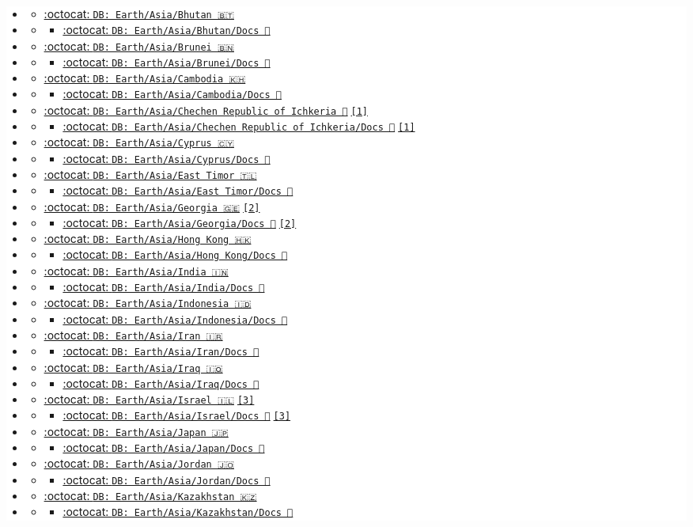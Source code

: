 - - [:octocat: `DB: Earth/Asia/Bhutan 🇧🇹️`](https://github.com/seanpm2001/Seanpm2001_WorldDB_DB_Earth_Bhutan/)
- - - [:octocat: `DB: Earth/Asia/Bhutan/Docs 📖️`](https://github.com/seanpm2001/Seanpm2001_WorldDB_DB_Earth_Bhutan_Docs/)
- - [:octocat: `DB: Earth/Asia/Brunei 🇧🇳️`](https://github.com/seanpm2001/Seanpm2001_WorldDB_DB_Earth_Brunei/)
- - - [:octocat: `DB: Earth/Asia/Brunei/Docs 📖️`](https://github.com/seanpm2001/Seanpm2001_WorldDB_DB_Earth_Brunei_Docs/)
- - [:octocat: `DB: Earth/Asia/Cambodia 🇰🇭️`](https://github.com/seanpm2001/Seanpm2001_WorldDB_DB_Earth_Cambodia/)
- - - [:octocat: `DB: Earth/Asia/Cambodia/Docs 📖️`](https://github.com/seanpm2001/Seanpm2001_WorldDB_DB_Earth_Cambodia_Docs/)
- - [:octocat: `DB: Earth/Asia/Chechen Republic of Ichkeria 🏴️`](https://github.com/seanpm2001/Seanpm2001_WorldDB_DB_Earth_Chechen-Republic-of-Ichkeria/) [`[1]`](#ASIA1)
- - - [:octocat: `DB: Earth/Asia/Chechen Republic of Ichkeria/Docs 📖️`](https://github.com/seanpm2001/Seanpm2001_WorldDB_DB_Earth_Chechen-Republic-of-Ichkeria_Docs/) [`[1]`](#ASIA1)
- - [:octocat: `DB: Earth/Asia/Cyprus 🇨🇾️`](https://github.com/seanpm2001/Seanpm2001_WorldDB_DB_Earth_Cyprus/)
- - - [:octocat: `DB: Earth/Asia/Cyprus/Docs 📖️`](https://github.com/seanpm2001/Seanpm2001_WorldDB_DB_Earth_Cyprus_Docs/)
- - [:octocat: `DB: Earth/Asia/East Timor 🇹🇱️`](https://github.com/seanpm2001/Seanpm2001_WorldDB_DB_Earth_East-Timor/)
- - - [:octocat: `DB: Earth/Asia/East Timor/Docs 📖️`](https://github.com/seanpm2001/Seanpm2001_WorldDB_DB_Earth_East-Timor_Docs/)
- - [:octocat: `DB: Earth/Asia/Georgia 🇬🇪️`](https://github.com/seanpm2001/Seanpm2001_WorldDB_DB_Earth_Georgia/) [`[2]`](#ASIA2)
- - - [:octocat: `DB: Earth/Asia/Georgia/Docs 📖️`](https://github.com/seanpm2001/Seanpm2001_WorldDB_DB_Earth_Georgia_Docs/) [`[2]`](#ASIA2)
- - [:octocat: `DB: Earth/Asia/Hong Kong 🇭🇰️`](https://github.com/seanpm2001/Seanpm2001_WorldDB_DB_Earth_Hong-Kong/)
- - - [:octocat: `DB: Earth/Asia/Hong Kong/Docs 📖️`](https://github.com/seanpm2001/Seanpm2001_WorldDB_DB_Earth_Hong-Kong_Docs/)
- - [:octocat: `DB: Earth/Asia/India 🇮🇳️`](https://github.com/seanpm2001/Seanpm2001_WorldDB_DB_Earth_India/)
- - - [:octocat: `DB: Earth/Asia/India/Docs 📖️`](https://github.com/seanpm2001/Seanpm2001_WorldDB_DB_Earth_India_Docs/)
- - [:octocat: `DB: Earth/Asia/Indonesia 🇮🇩️`](https://github.com/seanpm2001/Seanpm2001_WorldDB_DB_Earth_Indonesia/)
- - - [:octocat: `DB: Earth/Asia/Indonesia/Docs 📖️`](https://github.com/seanpm2001/Seanpm2001_WorldDB_DB_Earth_Indonesia_Docs/)
- - [:octocat: `DB: Earth/Asia/Iran 🇮🇷️`](https://github.com/seanpm2001/Seanpm2001_WorldDB_DB_Earth_Iran/)
- - - [:octocat: `DB: Earth/Asia/Iran/Docs 📖️`](https://github.com/seanpm2001/Seanpm2001_WorldDB_DB_Earth_Iran_Docs/)
- - [:octocat: `DB: Earth/Asia/Iraq 🇮🇶️`](https://github.com/seanpm2001/Seanpm2001_WorldDB_DB_Earth_Iraq/)
- - - [:octocat: `DB: Earth/Asia/Iraq/Docs 📖️`](https://github.com/seanpm2001/Seanpm2001_WorldDB_DB_Earth_Iraq_Docs/)
- - [:octocat: `DB: Earth/Asia/Israel 🇮🇱️`](https://github.com/seanpm2001/Seanpm2001_WorldDB_DB_Earth_Israel/) [`[3]`](#ASIA3)
- - - [:octocat: `DB: Earth/Asia/Israel/Docs 📖️`](https://github.com/seanpm2001/Seanpm2001_WorldDB_DB_Earth_Israel_Docs/) [`[3]`](#ASIA3)
- - [:octocat: `DB: Earth/Asia/Japan 🇯🇵️`](https://github.com/seanpm2001/Seanpm2001_WorldDB_DB_Earth_Japan/)
- - - [:octocat: `DB: Earth/Asia/Japan/Docs 📖️`](https://github.com/seanpm2001/Seanpm2001_WorldDB_DB_Earth_Japan_Docs/)
- - [:octocat: `DB: Earth/Asia/Jordan 🇯🇴️`](https://github.com/seanpm2001/Seanpm2001_WorldDB_DB_Earth_Jordan/)
- - - [:octocat: `DB: Earth/Asia/Jordan/Docs 📖️`](https://github.com/seanpm2001/Seanpm2001_WorldDB_DB_Earth_Jordan_Docs/)
- - [:octocat: `DB: Earth/Asia/Kazakhstan 🇰🇿️`](https://github.com/seanpm2001/Seanpm2001_WorldDB_DB_Earth_Kazakhstan/)
- - - [:octocat: `DB: Earth/Asia/Kazakhstan/Docs 📖️`](https://github.com/seanpm2001/Seanpm2001_WorldDB_DB_Earth_Kazakhstan_Docs/)